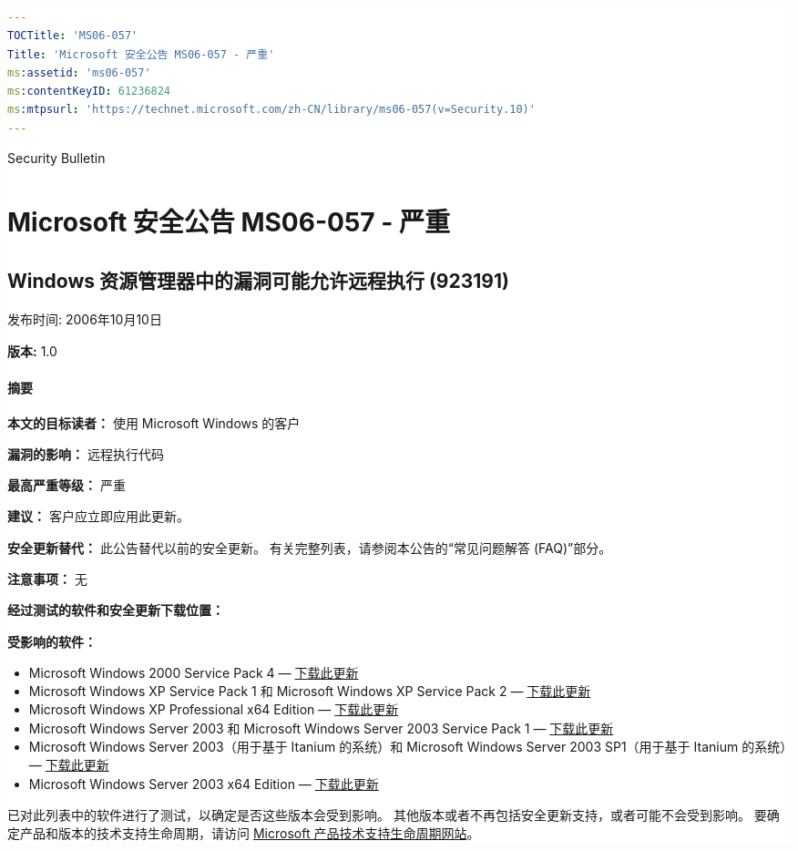 ```yaml
---
TOCTitle: 'MS06-057'
Title: 'Microsoft 安全公告 MS06-057 - 严重'
ms:assetid: 'ms06-057'
ms:contentKeyID: 61236824
ms:mtpsurl: 'https://technet.microsoft.com/zh-CN/library/ms06-057(v=Security.10)'
---
```


Security Bulletin

Microsoft 安全公告 MS06-057 - 严重
==================================

Windows 资源管理器中的漏洞可能允许远程执行 (923191)
---------------------------------------------------

发布时间: 2006年10月10日

**版本:** 1.0

#### 摘要

**本文的目标读者：** 使用 Microsoft Windows 的客户

**漏洞的影响：** 远程执行代码

**最高严重等级：** 严重

**建议：** 客户应立即应用此更新。

**安全更新替代：** 此公告替代以前的安全更新。 有关完整列表，请参阅本公告的“常见问题解答 (FAQ)”部分。

**注意事项：** 无

**经过测试的软件和安全更新下载位置：**

**受影响的软件：**

-   Microsoft Windows 2000 Service Pack 4 — [下载此更新](https://www.microsoft.com/download/details.aspx?displaylang=zh-cn&familyid=756f53a7-28dc-422a-a691-c1bbfcbf3d0c)
-   Microsoft Windows XP Service Pack 1 和 Microsoft Windows XP Service Pack 2 — [下载此更新](https://www.microsoft.com/download/details.aspx?displaylang=zh-cn&familyid=235bca55-8d43-4eaf-8970-a55bc3165e3d)
-   Microsoft Windows XP Professional x64 Edition — [下载此更新](https://www.microsoft.com/download/details.aspx?familyid=96271f96-0d8e-4ab1-b131-2b37fca7e6e7)
-   Microsoft Windows Server 2003 和 Microsoft Windows Server 2003 Service Pack 1 — [下载此更新](https://www.microsoft.com/download/details.aspx?displaylang=zh-cn&familyid=48f2314b-b268-468c-919c-593e06af4453)
-   Microsoft Windows Server 2003（用于基于 Itanium 的系统）和 Microsoft Windows Server 2003 SP1（用于基于 Itanium 的系统）— [下载此更新](https://www.microsoft.com/download/details.aspx?familyid=6507e201-b84e-432a-8797-23b586ad15ae)
-   Microsoft Windows Server 2003 x64 Edition — [下载此更新](https://www.microsoft.com/download/details.aspx?familyid=2b39693f-aabc-49c6-9d1a-6791f80f8f22)

已对此列表中的软件进行了测试，以确定是否这些版本会受到影响。 其他版本或者不再包括安全更新支持，或者可能不会受到影响。 要确定产品和版本的技术支持生命周期，请访问 [Microsoft 产品技术支持生命周期网站](https://go.microsoft.com/fwlink/?linkid=21742)。
